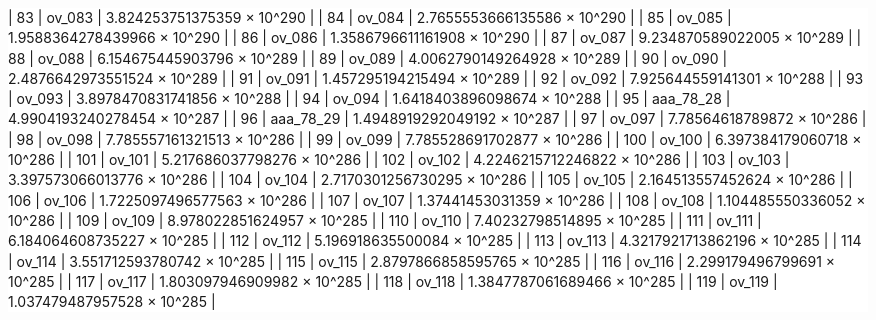 | 83 | ov_083 | 3.824253751375359 × 10^290 |
| 84 | ov_084 | 2.7655553666135586 × 10^290 |
| 85 | ov_085 | 1.9588364278439966 × 10^290 |
| 86 | ov_086 | 1.3586796611161908 × 10^290 |
| 87 | ov_087 | 9.234870589022005 × 10^289 |
| 88 | ov_088 | 6.154675445903796 × 10^289 |
| 89 | ov_089 | 4.0062790149264928 × 10^289 |
| 90 | ov_090 | 2.4876642973551524 × 10^289 |
| 91 | ov_091 | 1.457295194215494 × 10^289 |
| 92 | ov_092 | 7.925644559141301 × 10^288 |
| 93 | ov_093 | 3.8978470831741856 × 10^288 |
| 94 | ov_094 | 1.6418403896098674 × 10^288 |
| 95 | aaa_78_28 | 4.9904193240278454 × 10^287 |
| 96 | aaa_78_29 | 1.4948919292049192 × 10^287 |
| 97 | ov_097 | 7.78564618789872 × 10^286 |
| 98 | ov_098 | 7.785557161321513 × 10^286 |
| 99 | ov_099 | 7.785528691702877 × 10^286 |
| 100 | ov_100 | 6.397384179060718 × 10^286 |
| 101 | ov_101 | 5.217686037798276 × 10^286 |
| 102 | ov_102 | 4.2246215712246822 × 10^286 |
| 103 | ov_103 | 3.397573066013776 × 10^286 |
| 104 | ov_104 | 2.7170301256730295 × 10^286 |
| 105 | ov_105 | 2.164513557452624 × 10^286 |
| 106 | ov_106 | 1.7225097496577563 × 10^286 |
| 107 | ov_107 | 1.37441453031359 × 10^286 |
| 108 | ov_108 | 1.104485550336052 × 10^286 |
| 109 | ov_109 | 8.978022851624957 × 10^285 |
| 110 | ov_110 | 7.40232798514895 × 10^285 |
| 111 | ov_111 | 6.184064608735227 × 10^285 |
| 112 | ov_112 | 5.196918635500084 × 10^285 |
| 113 | ov_113 | 4.3217921713862196 × 10^285 |
| 114 | ov_114 | 3.551712593780742 × 10^285 |
| 115 | ov_115 | 2.8797866858595765 × 10^285 |
| 116 | ov_116 | 2.299179496799691 × 10^285 |
| 117 | ov_117 | 1.803097946909982 × 10^285 |
| 118 | ov_118 | 1.3847787061689466 × 10^285 |
| 119 | ov_119 | 1.037479487957528 × 10^285 |